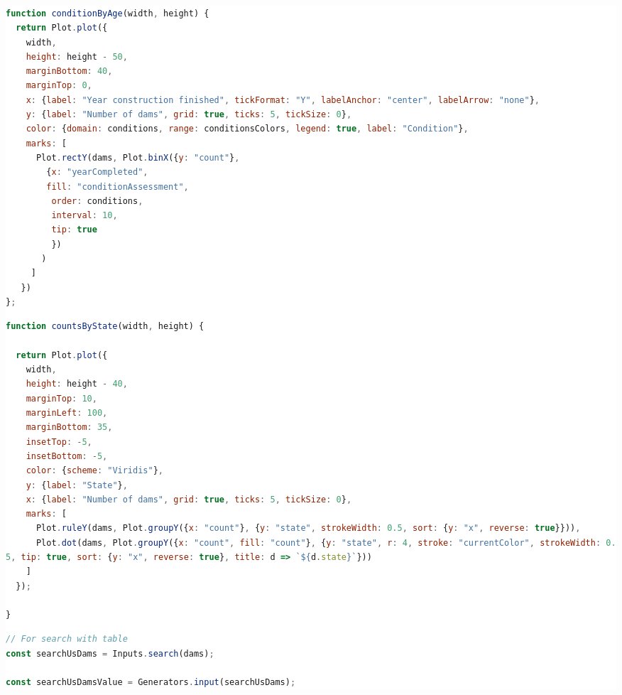 

```js
function conditionByAge(width, height) {
  return Plot.plot({
    width,
    height: height - 50,
    marginBottom: 40,
    marginTop: 0,
    x: {label: "Year construction finished", tickFormat: "Y", labelAnchor: "center", labelArrow: "none"},
    y: {label: "Number of dams", grid: true, ticks: 5, tickSize: 0},
    color: {domain: conditions, range: conditionsColors, legend: true, label: "Condition"},
    marks: [
      Plot.rectY(dams, Plot.binX({y: "count"},
        {x: "yearCompleted",
        fill: "conditionAssessment",
         order: conditions,
         interval: 10,
         tip: true
         })
       )
     ]
   })
};
```



```js
function countsByState(width, height) {

  return Plot.plot({
    width,
    height: height - 40,
    marginTop: 10,
    marginLeft: 100,
    marginBottom: 35,
    insetTop: -5,
    insetBottom: -5,
    color: {scheme: "Viridis"},
    y: {label: "State"},
    x: {label: "Number of dams", grid: true, ticks: 5, tickSize: 0},
    marks: [
      Plot.ruleY(dams, Plot.groupY({x: "count"}, {y: "state", strokeWidth: 0.5, sort: {y: "x", reverse: true}})),
      Plot.dot(dams, Plot.groupY({x: "count", fill: "count"}, {y: "state", r: 4, stroke: "currentColor", strokeWidth: 0.5, tip: true, sort: {y: "x", reverse: true}, title: d => `${d.state}`}))
    ]
  });

}
```



```js
// For search with table
const searchUsDams = Inputs.search(dams);

const searchUsDamsValue = Generators.input(searchUsDams);
```
